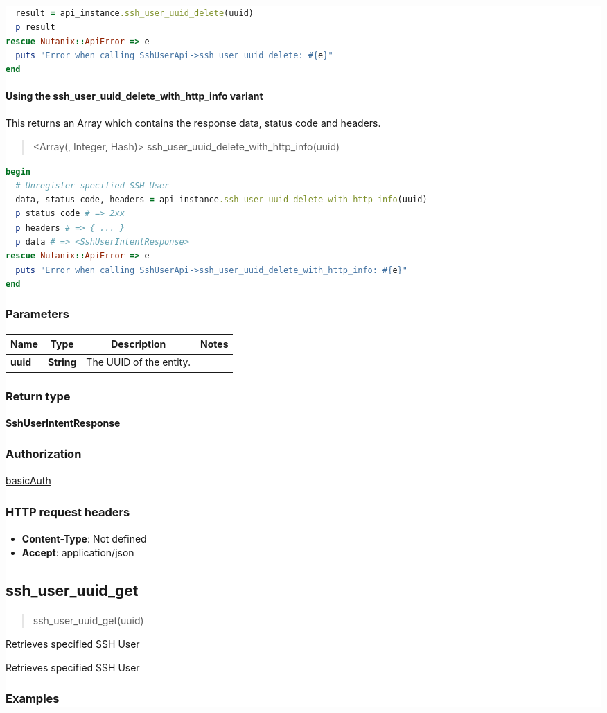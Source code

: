 ```ruby
  result = api_instance.ssh_user_uuid_delete(uuid)
  p result
rescue Nutanix::ApiError => e
  puts "Error when calling SshUserApi->ssh_user_uuid_delete: #{e}"
end
```

#### Using the ssh_user_uuid_delete_with_http_info variant

This returns an Array which contains the response data, status code and headers.

> <Array(<SshUserIntentResponse>, Integer, Hash)> ssh_user_uuid_delete_with_http_info(uuid)

```ruby
begin
  # Unregister specified SSH User
  data, status_code, headers = api_instance.ssh_user_uuid_delete_with_http_info(uuid)
  p status_code # => 2xx
  p headers # => { ... }
  p data # => <SshUserIntentResponse>
rescue Nutanix::ApiError => e
  puts "Error when calling SshUserApi->ssh_user_uuid_delete_with_http_info: #{e}"
end
```

### Parameters

| Name | Type | Description | Notes |
| ---- | ---- | ----------- | ----- |
| **uuid** | **String** | The UUID of the entity. |  |

### Return type

[**SshUserIntentResponse**](SshUserIntentResponse.md)

### Authorization

[basicAuth](../README.md#basicAuth)

### HTTP request headers

- **Content-Type**: Not defined
- **Accept**: application/json


## ssh_user_uuid_get

> <SshUserDetails> ssh_user_uuid_get(uuid)

Retrieves specified SSH User

Retrieves specified SSH User

### Examples
